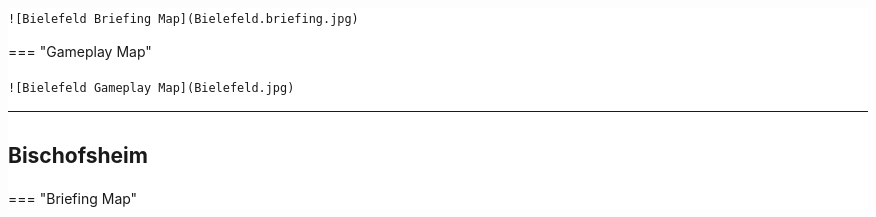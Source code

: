     ![Bielefeld Briefing Map](Bielefeld.briefing.jpg)

=== "Gameplay Map"

    ![Bielefeld Gameplay Map](Bielefeld.jpg)

---

## Bischofsheim

=== "Briefing Map"
